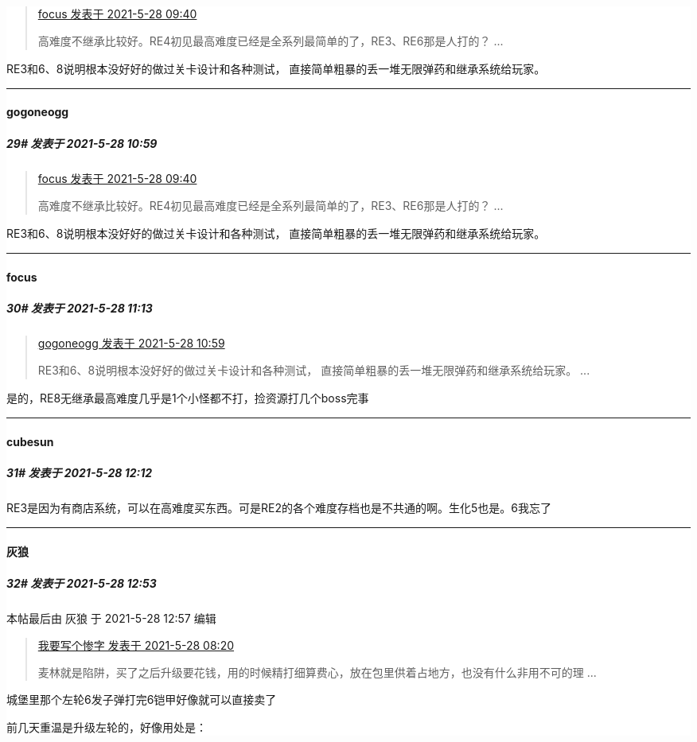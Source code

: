 
<blockquote><a href="httphttps://bbs.saraba1st.com/2b/forum.php?mod=redirect&amp;goto=findpost&amp;pid=51396575&amp;ptid=2006511" target="_blank">focus 发表于 2021-5-28 09:40</a>

高难度不继承比较好。RE4初见最高难度已经是全系列最简单的了，RE3、RE6那是人打的？ ...</blockquote>
RE3和6、8说明根本没好好的做过关卡设计和各种测试， 直接简单粗暴的丢一堆无限弹药和继承系统给玩家。


*****

####  gogoneogg  
##### 29#       发表于 2021-5-28 10:59


<blockquote><a href="httphttps://bbs.saraba1st.com/2b/forum.php?mod=redirect&amp;goto=findpost&amp;pid=51396575&amp;ptid=2006511" target="_blank">focus 发表于 2021-5-28 09:40</a>

高难度不继承比较好。RE4初见最高难度已经是全系列最简单的了，RE3、RE6那是人打的？ ...</blockquote>
RE3和6、8说明根本没好好的做过关卡设计和各种测试， 直接简单粗暴的丢一堆无限弹药和继承系统给玩家。


*****

####  focus  
##### 30#       发表于 2021-5-28 11:13


<blockquote><a href="httphttps://bbs.saraba1st.com/2b/forum.php?mod=redirect&amp;goto=findpost&amp;pid=51397658&amp;ptid=2006511" target="_blank">gogoneogg 发表于 2021-5-28 10:59</a>

RE3和6、8说明根本没好好的做过关卡设计和各种测试， 直接简单粗暴的丢一堆无限弹药和继承系统给玩家。 ...</blockquote>
是的，RE8无继承最高难度几乎是1个小怪都不打，捡资源打几个boss完事




*****

####  cubesun  
##### 31#       发表于 2021-5-28 12:12


RE3是因为有商店系统，可以在高难度买东西。可是RE2的各个难度存档也是不共通的啊。生化5也是。6我忘了


*****

####  灰狼  
##### 32#       发表于 2021-5-28 12:53


 本帖最后由 灰狼 于 2021-5-28 12:57 编辑 
<blockquote><a href="httphttps://bbs.saraba1st.com/2b/forum.php?mod=redirect&amp;goto=findpost&amp;pid=51395783&amp;ptid=2006511" target="_blank">我要写个惨字 发表于 2021-5-28 08:20</a>

麦林就是陷阱，买了之后升级要花钱，用的时候精打细算费心，放在包里供着占地方，也没有什么非用不可的理 ...</blockquote>
城堡里那个左轮6发子弹打完6铠甲好像就可以直接卖了


前几天重温是升级左轮的，好像用处是：

